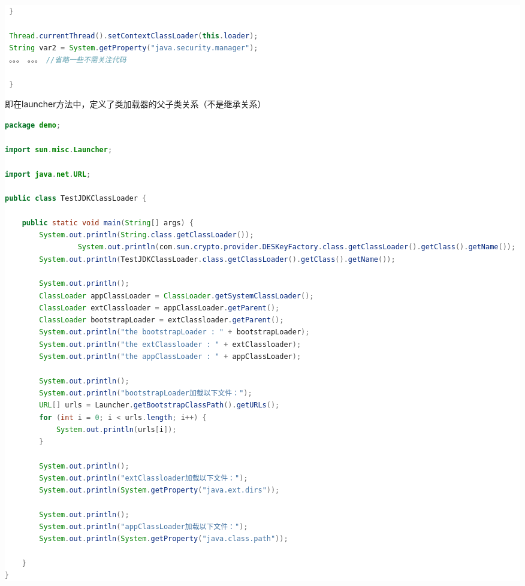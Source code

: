 ```java
 }

 Thread.currentThread().setContextClassLoader(this.loader);
 String var2 = System.getProperty("java.security.manager");
 。。。 。。。 //省略一些不需关注代码

 }
```

即在launcher方法中，定义了类加载器的父子类关系（不是继承关系）



```java
package demo;

import sun.misc.Launcher;

import java.net.URL;

public class TestJDKClassLoader {

    public static void main(String[] args) {
        System.out.println(String.class.getClassLoader());
        		 System.out.println(com.sun.crypto.provider.DESKeyFactory.class.getClassLoader().getClass().getName());
        System.out.println(TestJDKClassLoader.class.getClassLoader().getClass().getName());

        System.out.println();
        ClassLoader appClassLoader = ClassLoader.getSystemClassLoader();
        ClassLoader extClassloader = appClassLoader.getParent();
        ClassLoader bootstrapLoader = extClassloader.getParent();
        System.out.println("the bootstrapLoader : " + bootstrapLoader);
        System.out.println("the extClassloader : " + extClassloader);
        System.out.println("the appClassLoader : " + appClassLoader);

        System.out.println();
        System.out.println("bootstrapLoader加载以下文件：");
        URL[] urls = Launcher.getBootstrapClassPath().getURLs();
        for (int i = 0; i < urls.length; i++) {
            System.out.println(urls[i]);
        }

        System.out.println();
        System.out.println("extClassloader加载以下文件：");
        System.out.println(System.getProperty("java.ext.dirs"));

        System.out.println();
        System.out.println("appClassLoader加载以下文件：");
        System.out.println(System.getProperty("java.class.path"));

    }
}
```
